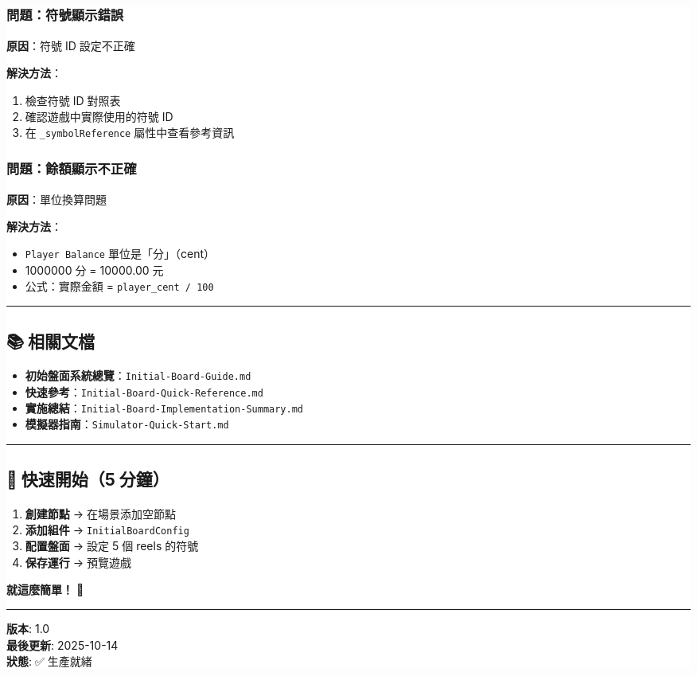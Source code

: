 ### 問題：符號顯示錯誤

**原因**：符號 ID 設定不正確

**解決方法**：
1. 檢查符號 ID 對照表
2. 確認遊戲中實際使用的符號 ID
3. 在 `_symbolReference` 屬性中查看參考資訊

### 問題：餘額顯示不正確

**原因**：單位換算問題

**解決方法**：
- `Player Balance` 單位是「分」（cent）
- 1000000 分 = 10000.00 元
- 公式：實際金額 = `player_cent / 100`

---

## 📚 相關文檔

- **初始盤面系統總覽**：`Initial-Board-Guide.md`
- **快速參考**：`Initial-Board-Quick-Reference.md`
- **實施總結**：`Initial-Board-Implementation-Summary.md`
- **模擬器指南**：`Simulator-Quick-Start.md`

---

## 🎯 快速開始（5 分鐘）

1. **創建節點** → 在場景添加空節點
2. **添加組件** → `InitialBoardConfig`
3. **配置盤面** → 設定 5 個 reels 的符號
4. **保存運行** → 預覽遊戲

**就這麼簡單！** 🎉

---

**版本**: 1.0  
**最後更新**: 2025-10-14  
**狀態**: ✅ 生產就緒

